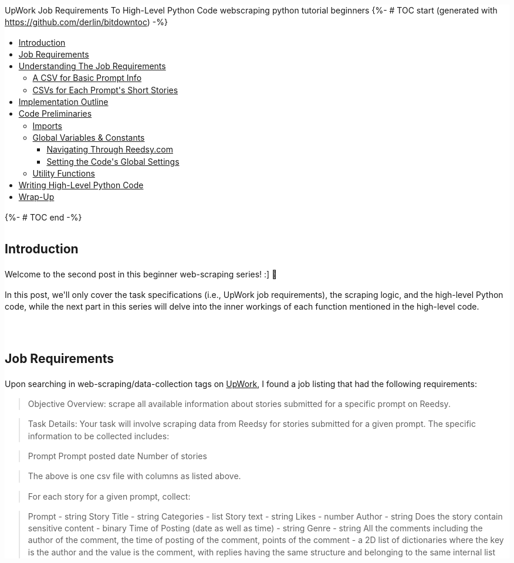 UpWork Job Requirements To High-Level Python Code
webscraping python tutorial beginners
{%- # TOC start (generated with https://github.com/derlin/bitdowntoc) -%}

- [Introduction](#introduction)
- [Job Requirements](#job-requirements)
- [Understanding The Job Requirements](#understanding-the-job-requirements)
  * [A CSV for Basic Prompt Info](#a-csv-for-basic-prompt-info)
  * [CSVs for Each Prompt's Short Stories](#csvs-for-each-prompts-short-stories)
- [Implementation Outline](#implementation-outline)
- [Code Preliminaries](#code-preliminaries)
  * [Imports](#imports)
  * [Global Variables & Constants](#global-variables-amp-constants)
    + [Navigating Through Reedsy.com](#navigating-through-reedsycom)
    + [Setting the Code's Global Settings](#setting-the-codes-global-settings)
  * [Utility Functions](#utility-functions)
- [Writing High-Level Python Code](#writing-highlevel-python-code)
- [Wrap-Up](#wrapup)

{%- # TOC end -%}

## Introduction

Welcome to the second post in this beginner web-scraping series! :] 🙌

In this post, we'll only cover the task specifications (i.e., UpWork job requirements), the scraping logic, and the high-level Python code, while the next part in this series will delve into the inner workings of each function mentioned in the high-level code.

&nbsp;
## Job Requirements

Upon searching in web-scraping/data-collection tags on [UpWork](https://www.upwork.com/), I found a job listing that had the following requirements:

> Objective Overview: scrape all available information about stories submitted for a specific prompt on Reedsy.

> Task Details: Your task will involve scraping data from Reedsy for stories submitted for a given prompt. The specific information to be collected includes:

> Prompt
Prompt posted date
Number of stories

> The above is one csv file with columns as listed above.

> For each story for a given prompt, collect:

> Prompt - string
Story Title - string
Categories - list
Story text - string
Likes - number
Author - string
Does the story contain sensitive content - binary
Time of Posting (date as well as time) - string
Genre - string
All the comments including 
  the author of the comment, 
  the time of posting of the comment, 
  points of the comment - a 2D list of dictionaries where the key is the author and the value is the comment, with replies having the same structure and belonging to the same internal list
